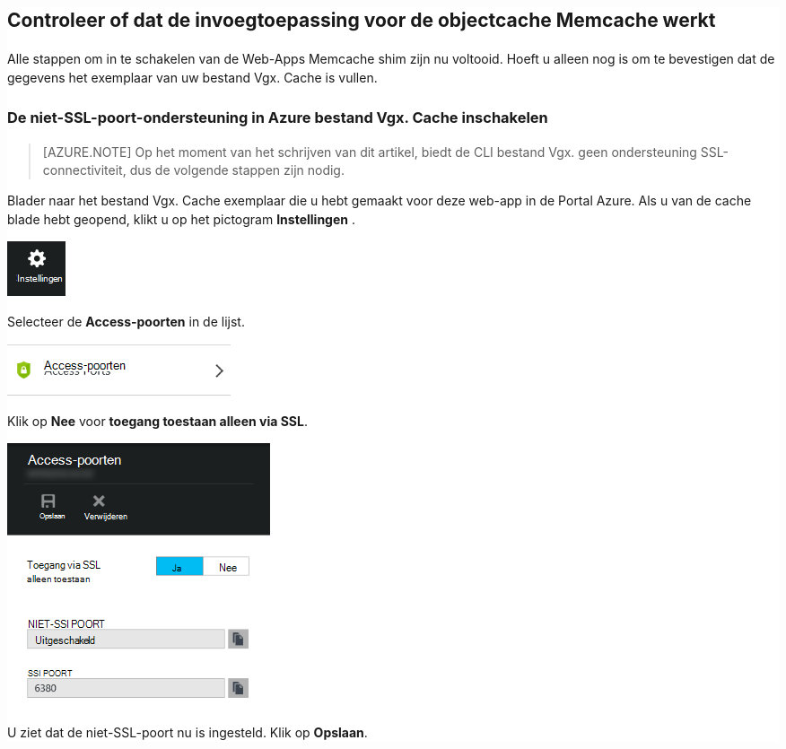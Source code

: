 ## <a name="verify-the-memcache-object-cache-plugin-is-functioning"></a>Controleer of dat de invoegtoepassing voor de objectcache Memcache werkt

Alle stappen om in te schakelen van de Web-Apps Memcache shim zijn nu voltooid. Hoeft u alleen nog is om te bevestigen dat de gegevens het exemplaar van uw bestand Vgx. Cache is vullen.

### <a name="enable-the-non-ssl-port-support-in-azure-redis-cache"></a>De niet-SSL-poort-ondersteuning in Azure bestand Vgx. Cache inschakelen

>[AZURE.NOTE] Op het moment van het schrijven van dit artikel, biedt de CLI bestand Vgx. geen ondersteuning SSL-connectiviteit, dus de volgende stappen zijn nodig.

Blader naar het bestand Vgx. Cache exemplaar die u hebt gemaakt voor deze web-app in de Portal Azure. Als u van de cache blade hebt geopend, klikt u op het pictogram **Instellingen** .

![Azure bestand Vgx. knop Cache-instellingen](./media/web-sites-connect-to-redis-using-memcache-protocol/15-azure-redis-cache-settings-button.png)

Selecteer de **Access-poorten** in de lijst.

![Azure bestand Vgx. Cache Access poort](./media/web-sites-connect-to-redis-using-memcache-protocol/16-azure-redis-cache-access-port.png)

Klik op **Nee** voor **toegang toestaan alleen via SSL**.

![Azure bestand Vgx. Cache Access poort SSL alleen](./media/web-sites-connect-to-redis-using-memcache-protocol/17-azure-redis-cache-access-port-ssl-only.png)

U ziet dat de niet-SSL-poort nu is ingesteld. Klik op **Opslaan**.


[0]: ../redis-cache/cache-dotnet-how-to-use-azure-redis-cache.md#create-a-cache
[1]: http://bit.ly/1t0KxBQ
[2]: http://manage.windowsazure.com
[3]: http://portal.azure.com
[4]: ../powershell-install-configure.md
[5]: /downloads
[6]: http://pecl.php.net
[7]: http://pecl.php.net/package/memcache
[8]: http://blog.syntaxc4.net/post/2015/02/05/how-to-enable-a-site-extension-in-azure-websites.aspx
[9]: http://redis.io/download#installation
[10]: https://social.msdn.microsoft.com/Forums/home?forum=windowsazurewebsitespreview
[11]: http://stackoverflow.com/questions/tagged/azure-web-sites
[12]: /services/cache/
[13]: http://memcached.org